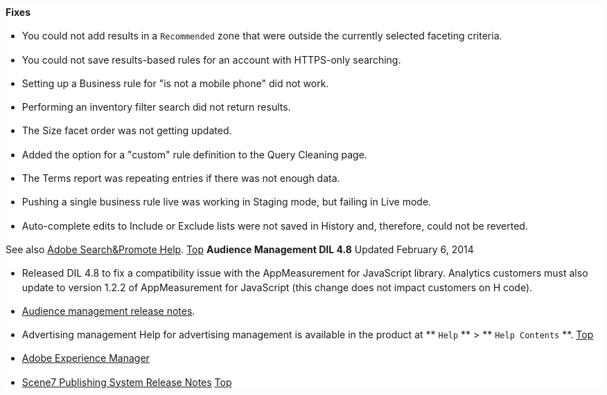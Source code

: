 **Fixes** 
* You could not add results in a `Recommended` zone that were outside the currently selected faceting criteria. 

* You could not save results-based rules for an account with HTTPS-only searching.

* Setting up a Business rule for "is not a mobile phone" did not work.

* Performing an inventory filter search did not return results.

* The Size facet order was not getting updated.

* Added the option for a "custom" rule definition to the Query Cleaning page.

* The Terms report was repeating entries if there was not enough data.

* Pushing a single business rule live was working in Staging mode, but failing in Live mode.

* Auto-complete edits to Include or Exclude lists were not saved in History and, therefore, could not be reverted.


See also [Adobe Search&amp;Promote Help](https://marketing.adobe.com/resources/help/en_US/snp/). 
[Top](01162014.md#concept_204B77F9CC56466E9D12D2699DA67DF1) 
**Audience Management DIL 4.8** 
Updated February 6, 2014

* Released DIL 4.8 to fix a compatibility issue with the AppMeasurement for JavaScript library. Analytics customers must also update to version 1.2.2 of AppMeasurement for JavaScript (this change does not impact customers on H code).

* [Audience management release notes](https://marketing.adobe.com/resources/help/en_US/demdex/c_release_notes.html).
* Advertising management Help for advertising management is available in the product at ** `Help` ** &gt; ** `Help Contents` **.
[Top](01162014.md#concept_204B77F9CC56466E9D12D2699DA67DF1) 

* [Adobe Experience Manager](http://dev.day.com/docs/en/cq/current/release_notes/overview.html)
* [Scene7 Publishing System Release Notes](https://marketing.adobe.com/resources/help/en_US/s7/release_notes/index.html)
[Top](01162014.md#concept_204B77F9CC56466E9D12D2699DA67DF1) 
